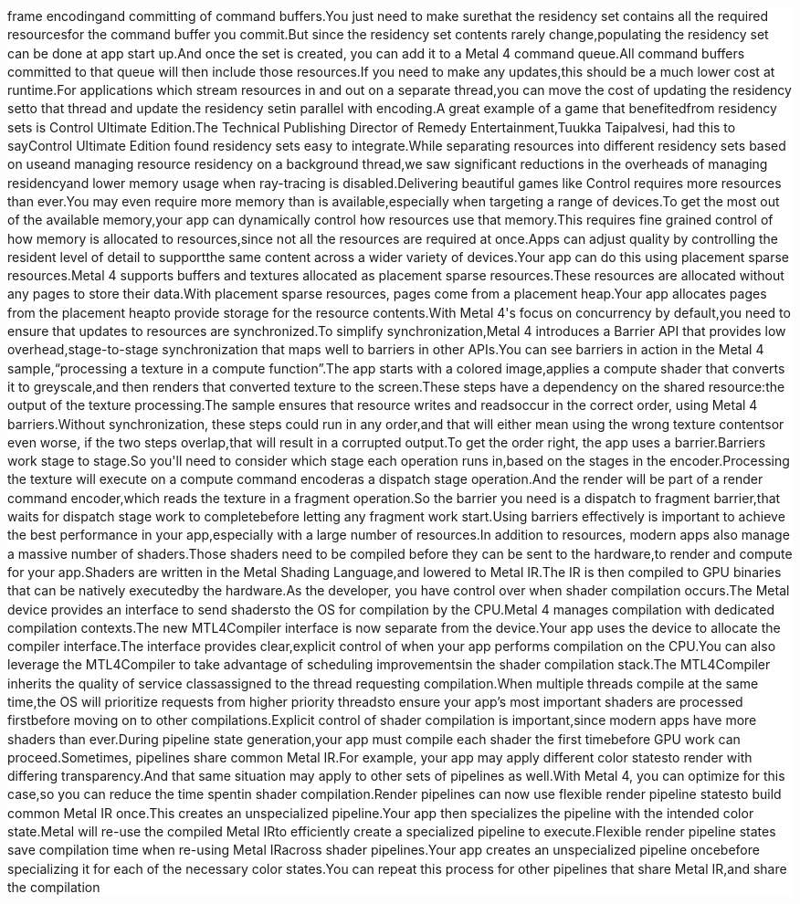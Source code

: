 frame encodingand committing of command buffers.You just need to make surethat the residency set contains all the required resourcesfor the command buffer you commit.But since the residency set contents rarely change,populating the residency set can be done at app start up.And once the set is created, you can add it to a Metal 4 command queue.All command buffers committed to that queue will then include those resources.If you need to make any updates,this should be a much lower cost at runtime.For applications which stream resources in and out on a separate thread,you can move the cost of updating the residency setto that thread and update the residency setin parallel with encoding.A great example of a game that benefitedfrom residency sets is Control Ultimate Edition.The Technical Publishing Director of Remedy Entertainment,Tuukka Taipalvesi, had this to sayControl Ultimate Edition found residency sets easy to integrate.While separating resources into different residency sets based on useand managing resource residency on a background thread,we saw significant reductions in the overheads of managing residencyand lower memory usage when ray-tracing is disabled.Delivering beautiful games like Control requires more resources than ever.You may even require more memory than is available,especially when targeting a range of devices.To get the most out of the available memory,your app can dynamically control how resources use that memory.This requires fine grained control of how memory is allocated to resources,since not all the resources are required at once.Apps can adjust quality by controlling the resident level of detail to supportthe same content across a wider variety of devices.Your app can do this using placement sparse resources.Metal 4 supports buffers and textures allocated as placement sparse resources.These resources are allocated without any pages to store their data.With placement sparse resources, pages come from a placement heap.Your app allocates pages from the placement heapto provide storage for the resource contents.With Metal 4's focus on concurrency by default,you need to ensure that updates to resources are synchronized.To simplify synchronization,Metal 4 introduces a Barrier API that provides low overhead,stage-to-stage synchronization that maps well to barriers in other APIs.You can see barriers in action in the Metal 4 sample,“processing a texture in a compute function”.The app starts with a colored image,applies a compute shader that converts it to greyscale,and then renders that converted texture to the screen.These steps have a dependency on the shared resource:the output of the texture processing.The sample ensures that resource writes and readsoccur in the correct order, using Metal 4 barriers.Without synchronization, these steps could run in any order,and that will either mean using the wrong texture contentsor even worse, if the two steps overlap,that will result in a corrupted output.To get the order right, the app uses a barrier.Barriers work stage to stage.So you'll need to consider which stage each operation runs in,based on the stages in the encoder.Processing the texture will execute on a compute command encoderas a dispatch stage operation.And the render will be part of a render command encoder,which reads the texture in a fragment operation.So the barrier you need is a dispatch to fragment barrier,that waits for dispatch stage work to completebefore letting any fragment work start.Using barriers effectively is important to achieve the best performance in your app,especially with a large number of resources.In addition to resources, modern apps also manage a massive number of shaders.Those shaders need to be compiled before they can be sent to the hardware,to render and compute for your app.Shaders are written in the Metal Shading Language,and lowered to Metal IR.The IR is then compiled to GPU binaries that can be natively executedby the hardware.As the developer, you have control over when shader compilation occurs.The Metal device provides an interface to send shadersto the OS for compilation by the CPU.Metal 4 manages compilation with dedicated compilation contexts.The new MTL4Compiler interface is now separate from the device.Your app uses the device to allocate the compiler interface.The interface provides clear,explicit control of when your app performs compilation on the CPU.You can also leverage the MTL4Compiler to take advantage of scheduling improvementsin the shader compilation stack.The MTL4Compiler inherits the quality of service classassigned to the thread requesting compilation.When multiple threads compile at the same time,the OS will prioritize requests from higher priority threadsto ensure your app’s most important shaders are processed firstbefore moving on to other compilations.Explicit control of shader compilation is important,since modern apps have more shaders than ever.During pipeline state generation,your app must compile each shader the first timebefore GPU work can proceed.Sometimes, pipelines share common Metal IR.For example, your app may apply different color statesto render with differing transparency.And that same situation may apply to other sets of pipelines as well.With Metal 4, you can optimize for this case,so you can reduce the time spentin shader compilation.Render pipelines can now use flexible render pipeline statesto build common Metal IR once.This creates an unspecialized pipeline.Your app then specializes the pipeline with the intended color state.Metal will re-use the compiled Metal IRto efficiently create a specialized pipeline to execute.Flexible render pipeline states save compilation time when re-using Metal IRacross shader pipelines.Your app creates an unspecialized pipeline oncebefore specializing it for each of the necessary color states.You can repeat this process for other pipelines that share Metal IR,and share the compilation